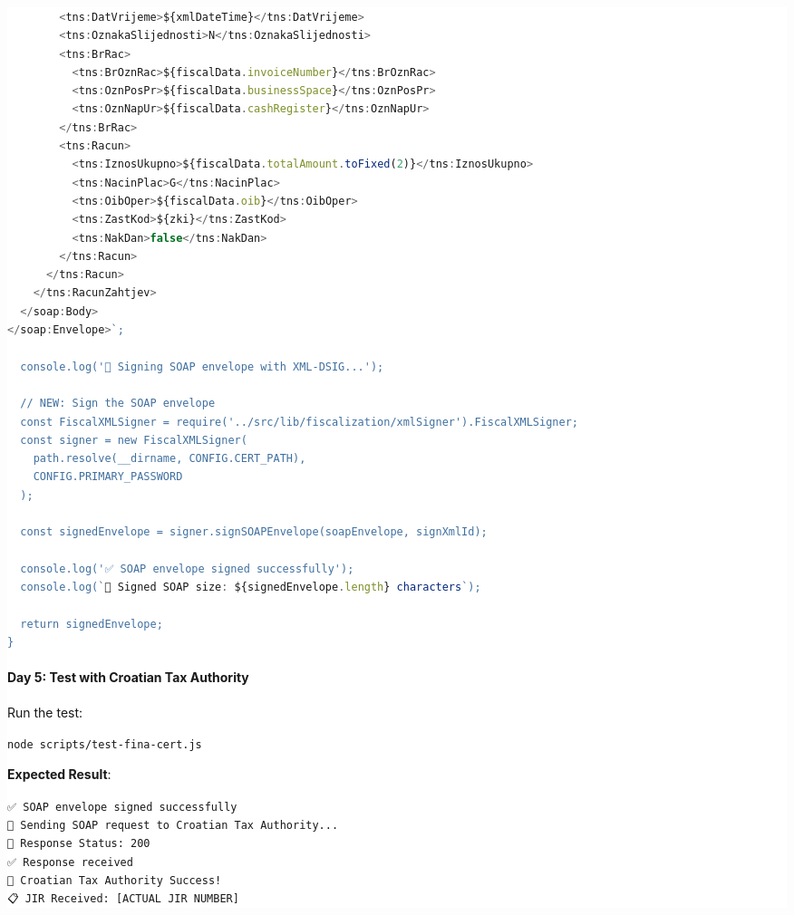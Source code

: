 ```javascript
        <tns:DatVrijeme>${xmlDateTime}</tns:DatVrijeme>
        <tns:OznakaSlijednosti>N</tns:OznakaSlijednosti>
        <tns:BrRac>
          <tns:BrOznRac>${fiscalData.invoiceNumber}</tns:BrOznRac>
          <tns:OznPosPr>${fiscalData.businessSpace}</tns:OznPosPr>
          <tns:OznNapUr>${fiscalData.cashRegister}</tns:OznNapUr>
        </tns:BrRac>
        <tns:Racun>
          <tns:IznosUkupno>${fiscalData.totalAmount.toFixed(2)}</tns:IznosUkupno>
          <tns:NacinPlac>G</tns:NacinPlac>
          <tns:OibOper>${fiscalData.oib}</tns:OibOper>
          <tns:ZastKod>${zki}</tns:ZastKod>
          <tns:NakDan>false</tns:NakDan>
        </tns:Racun>
      </tns:Racun>
    </tns:RacunZahtjev>
  </soap:Body>
</soap:Envelope>`;

  console.log('🔐 Signing SOAP envelope with XML-DSIG...');

  // NEW: Sign the SOAP envelope
  const FiscalXMLSigner = require('../src/lib/fiscalization/xmlSigner').FiscalXMLSigner;
  const signer = new FiscalXMLSigner(
    path.resolve(__dirname, CONFIG.CERT_PATH),
    CONFIG.PRIMARY_PASSWORD
  );

  const signedEnvelope = signer.signSOAPEnvelope(soapEnvelope, signXmlId);

  console.log('✅ SOAP envelope signed successfully');
  console.log(`📏 Signed SOAP size: ${signedEnvelope.length} characters`);

  return signedEnvelope;
}
```

#### Day 5: Test with Croatian Tax Authority

Run the test:
```bash
node scripts/test-fina-cert.js
```

**Expected Result**:
```
✅ SOAP envelope signed successfully
🚀 Sending SOAP request to Croatian Tax Authority...
📡 Response Status: 200
✅ Response received
🎉 Croatian Tax Authority Success!
📋 JIR Received: [ACTUAL JIR NUMBER]
```
